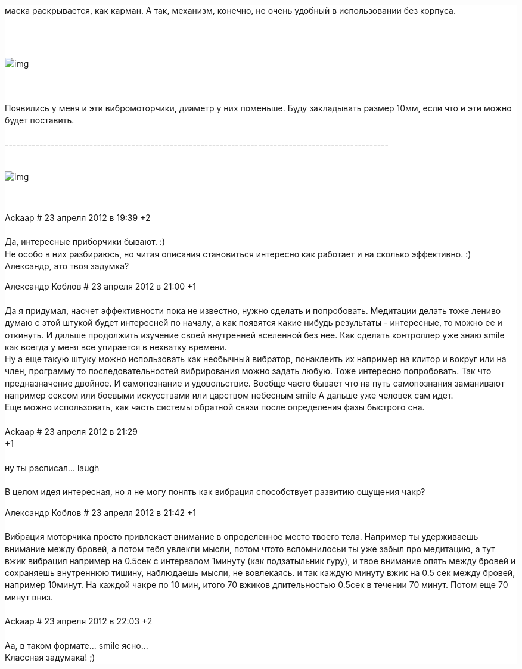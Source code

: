 маска раскрывается, как карман. А так, механизм, конечно, не очень
удобный в использовании без корпуса.<br>

<br>
<br>
    <p><img src="{{ site.baseurl }}/assets/images/history01/0b9e5f9a6eec7862c66c6a84c4ba0b32.jpg" alt="img" width="597" class="img-rounded"></p><br>
<br>Появились у меня и эти вибромоторчики, диаметр у них поменьше. Буду закладывать
размер 10мм, если что и эти можно будет поставить.<br>
<br>
----------------------------------------------------------------------------------------------------<br>
<br>
    <p><img src="{{ site.baseurl }}/assets/images/history01/9ba95f3a55de09091158f484851bccea.jpg" alt="img" width="597" class="img-rounded"></p><br>

Ackaap # 23 апреля 2012 в 19:39 +2<br>
    <br>
Да, интересные приборчики бывают. :)<br>
Не особо в них разбираюсь, но читая описания становиться интересно как работает и на сколько эффективно. :)<br>
Александр, это твоя задумка?<br>

Александр Коблов # 23 апреля 2012 в 21:00 +1<br>
    <br>
Да
я придумал, насчет эффективности пока не известно, нужно сделать и
попробовать. Медитации делать тоже лениво думаю с этой штукой будет
интересней по началу, а как появятся какие нибудь результаты -
интересные, то можно ее и откинуть. И дальше продолжить изучение своей
внутренней вселенной без нее. Как сделать контроллер уже знаю smile как
всегда у меня все упирается в нехватку времени.<br>
Ну а еще такую штуку
можно использовать как необычный вибратор, понаклеить их например на
клитор и вокруг или на член, программу то последовательностей
вибрирования можно задать любую. Тоже интересно попробовать. Так что
предназначение двойное. И самопознание и удовольствие. Вообще часто
бывает что на путь самопознания заманивают например сексом или боевыми
искусствами или царством небесным smile А дальше уже человек сам идет.<br>
Еще можно использовать, как часть системы обратной связи после определения фазы быстрого сна.<br>
<br>
Ackaap # 23 апреля 2012 в 21:29<br>
+1        <br>
    <br>
ну ты расписал... laugh<br>
<br>
В целом идея интересная, но я не могу понять как вибрация способствует развитию ощущения чакр?<br>

Александр Коблов # 23 апреля 2012 в 21:42 +1<br>
    <br>
Вибрация
моторчика просто привлекает внимание в определенное место твоего тела.
Например ты удерживаешь внимание между бровей, а потом тебя увлекли
мысли, потом чтото вспомнилосьи ты уже забыл про медитацию, а тут вжик
вибрация например на 0.5сек с интервалом 1минуту (как подзатыльник
гуру), и твое внимание опять между бровей и сохраняешь внутреннюю
тишину, наблюдаешь мысли, не вовлекаясь. и так каждую минуту вжик на
0.5 сек между бровей, например 10минут. На каждой чакре по 10 мин,
итого 70 вжиков длительностью 0.5сек в течении 70 минут. Потом еще 70
минут вниз.<br>
<br>
Ackaap # 23 апреля 2012 в 22:03 +2<br>
    <br>
Аа, в таком формате... smile ясно...<br>
Классная задумака! ;)<br>
